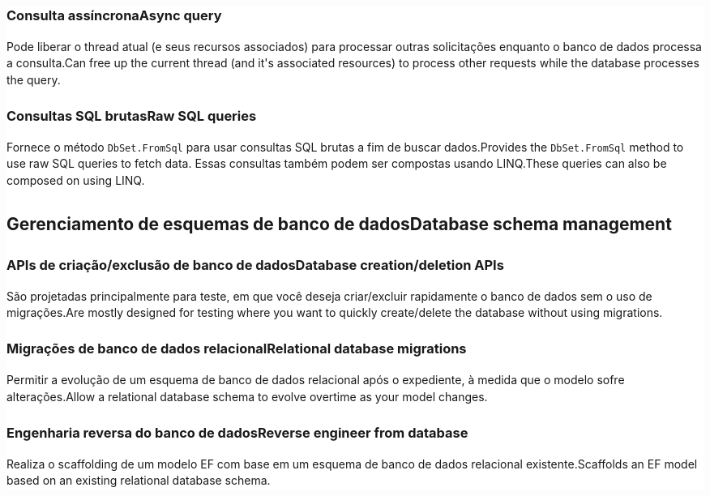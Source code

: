 ### <a name="async-query"></a><span data-ttu-id="0d14d-171">Consulta assíncrona</span><span class="sxs-lookup"><span data-stu-id="0d14d-171">Async query</span></span>

<span data-ttu-id="0d14d-172">Pode liberar o thread atual (e seus recursos associados) para processar outras solicitações enquanto o banco de dados processa a consulta.</span><span class="sxs-lookup"><span data-stu-id="0d14d-172">Can free up the current thread (and it's associated resources) to process other requests while the database processes the query.</span></span>

### <a name="raw-sql-queries"></a><span data-ttu-id="0d14d-173">Consultas SQL brutas</span><span class="sxs-lookup"><span data-stu-id="0d14d-173">Raw SQL queries</span></span>

<span data-ttu-id="0d14d-174">Fornece o método `DbSet.FromSql` para usar consultas SQL brutas a fim de buscar dados.</span><span class="sxs-lookup"><span data-stu-id="0d14d-174">Provides the `DbSet.FromSql` method to use raw SQL queries to fetch data.</span></span> <span data-ttu-id="0d14d-175">Essas consultas também podem ser compostas usando LINQ.</span><span class="sxs-lookup"><span data-stu-id="0d14d-175">These queries can also be composed on using LINQ.</span></span>

## <a name="database-schema-management"></a><span data-ttu-id="0d14d-176">Gerenciamento de esquemas de banco de dados</span><span class="sxs-lookup"><span data-stu-id="0d14d-176">Database schema management</span></span>

### <a name="database-creationdeletion-apis"></a><span data-ttu-id="0d14d-177">APIs de criação/exclusão de banco de dados</span><span class="sxs-lookup"><span data-stu-id="0d14d-177">Database creation/deletion APIs</span></span>

<span data-ttu-id="0d14d-178">São projetadas principalmente para teste, em que você deseja criar/excluir rapidamente o banco de dados sem o uso de migrações.</span><span class="sxs-lookup"><span data-stu-id="0d14d-178">Are mostly designed for testing where you want to quickly create/delete the database without using migrations.</span></span>

### <a name="relational-database-migrations"></a><span data-ttu-id="0d14d-179">Migrações de banco de dados relacional</span><span class="sxs-lookup"><span data-stu-id="0d14d-179">Relational database migrations</span></span>

<span data-ttu-id="0d14d-180">Permitir a evolução de um esquema de banco de dados relacional após o expediente, à medida que o modelo sofre alterações.</span><span class="sxs-lookup"><span data-stu-id="0d14d-180">Allow a relational database schema to evolve overtime as your model changes.</span></span>

### <a name="reverse-engineer-from-database"></a><span data-ttu-id="0d14d-181">Engenharia reversa do banco de dados</span><span class="sxs-lookup"><span data-stu-id="0d14d-181">Reverse engineer from database</span></span>

<span data-ttu-id="0d14d-182">Realiza o scaffolding de um modelo EF com base em um esquema de banco de dados relacional existente.</span><span class="sxs-lookup"><span data-stu-id="0d14d-182">Scaffolds an EF model based on an existing relational database schema.</span></span>
